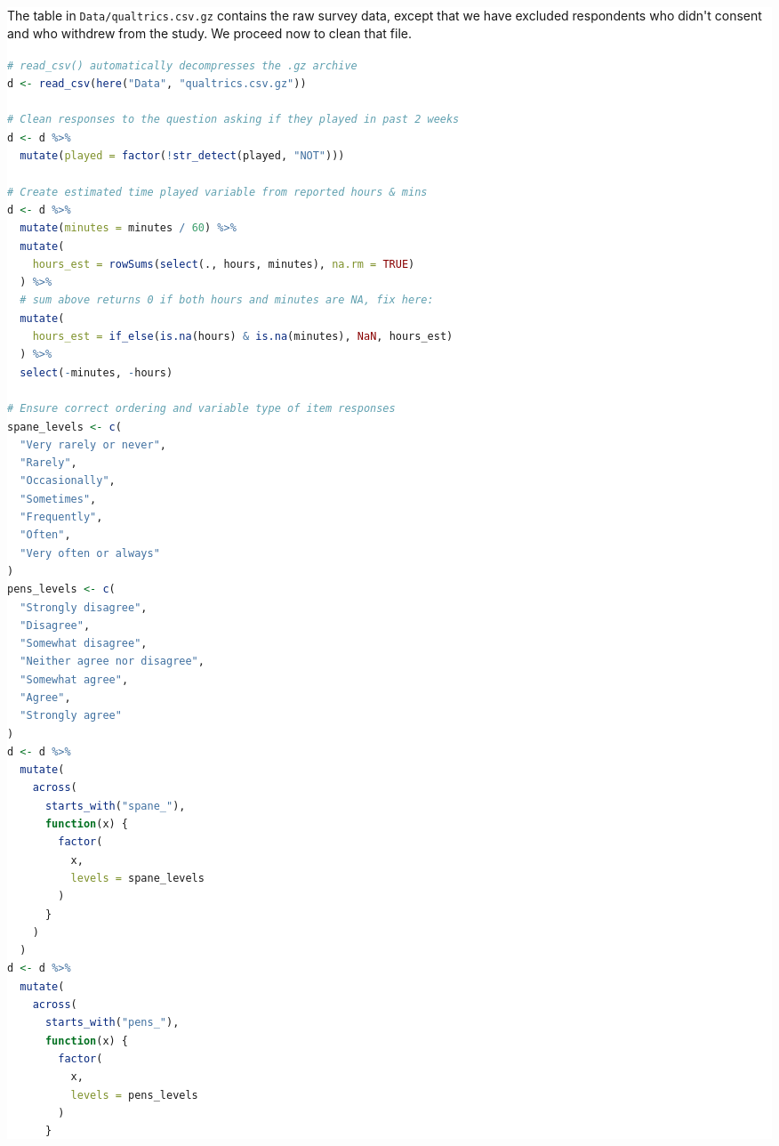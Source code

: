 The table in `Data/qualtrics.csv.gz` contains the raw survey data, except that we have excluded respondents who didn't consent and who withdrew from the study. We proceed now to clean that file.


```r
# read_csv() automatically decompresses the .gz archive
d <- read_csv(here("Data", "qualtrics.csv.gz"))

# Clean responses to the question asking if they played in past 2 weeks
d <- d %>%
  mutate(played = factor(!str_detect(played, "NOT")))

# Create estimated time played variable from reported hours & mins
d <- d %>%
  mutate(minutes = minutes / 60) %>%
  mutate(
    hours_est = rowSums(select(., hours, minutes), na.rm = TRUE)
  ) %>%
  # sum above returns 0 if both hours and minutes are NA, fix here:
  mutate(
    hours_est = if_else(is.na(hours) & is.na(minutes), NaN, hours_est)
  ) %>%
  select(-minutes, -hours)

# Ensure correct ordering and variable type of item responses
spane_levels <- c(
  "Very rarely or never",
  "Rarely",
  "Occasionally",
  "Sometimes",
  "Frequently",
  "Often",
  "Very often or always"
)
pens_levels <- c(
  "Strongly disagree",
  "Disagree",
  "Somewhat disagree",
  "Neither agree nor disagree",
  "Somewhat agree",
  "Agree",
  "Strongly agree"
)
d <- d %>%
  mutate(
    across(
      starts_with("spane_"),
      function(x) {
        factor(
          x,
          levels = spane_levels
        )
      }
    )
  )
d <- d %>%
  mutate(
    across(
      starts_with("pens_"),
      function(x) {
        factor(
          x,
          levels = pens_levels
        )
      }
```